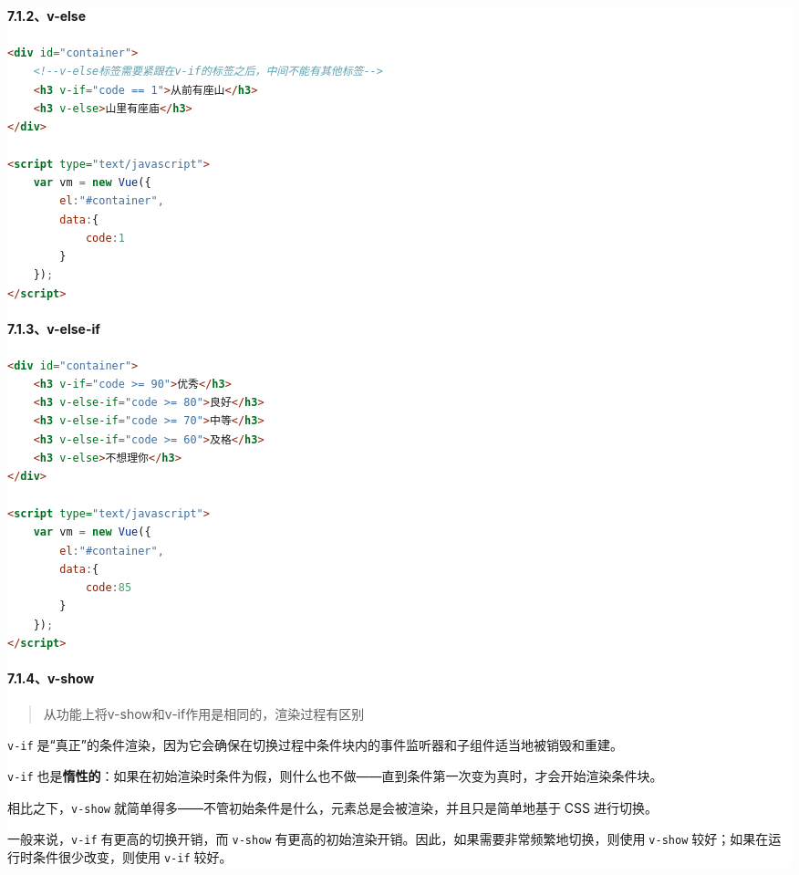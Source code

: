 ```html
```

#### 7.1.2、v-else

```html
<div id="container">
    <!--v-else标签需要紧跟在v-if的标签之后，中间不能有其他标签-->
    <h3 v-if="code == 1">从前有座山</h3>
    <h3 v-else>山里有座庙</h3>
</div>

<script type="text/javascript">
    var vm = new Vue({
        el:"#container",
        data:{
            code:1
        }
    });
</script>
```

#### 7.1.3、v-else-if

```html
<div id="container">
    <h3 v-if="code >= 90">优秀</h3>
    <h3 v-else-if="code >= 80">良好</h3>
    <h3 v-else-if="code >= 70">中等</h3>
    <h3 v-else-if="code >= 60">及格</h3>
    <h3 v-else>不想理你</h3>
</div>

<script type="text/javascript">
    var vm = new Vue({
        el:"#container",
        data:{
            code:85
        }
    });
</script>
```

#### 7.1.4、v-show

> 从功能上将v-show和v-if作用是相同的，渲染过程有区别

`v-if` 是“真正”的条件渲染，因为它会确保在切换过程中条件块内的事件监听器和子组件适当地被销毁和重建。

`v-if` 也是**惰性的**：如果在初始渲染时条件为假，则什么也不做——直到条件第一次变为真时，才会开始渲染条件块。

相比之下，`v-show` 就简单得多——不管初始条件是什么，元素总是会被渲染，并且只是简单地基于 CSS 进行切换。

一般来说，`v-if` 有更高的切换开销，而 `v-show` 有更高的初始渲染开销。因此，如果需要非常频繁地切换，则使用 `v-show` 较好；如果在运行时条件很少改变，则使用 `v-if` 较好。
